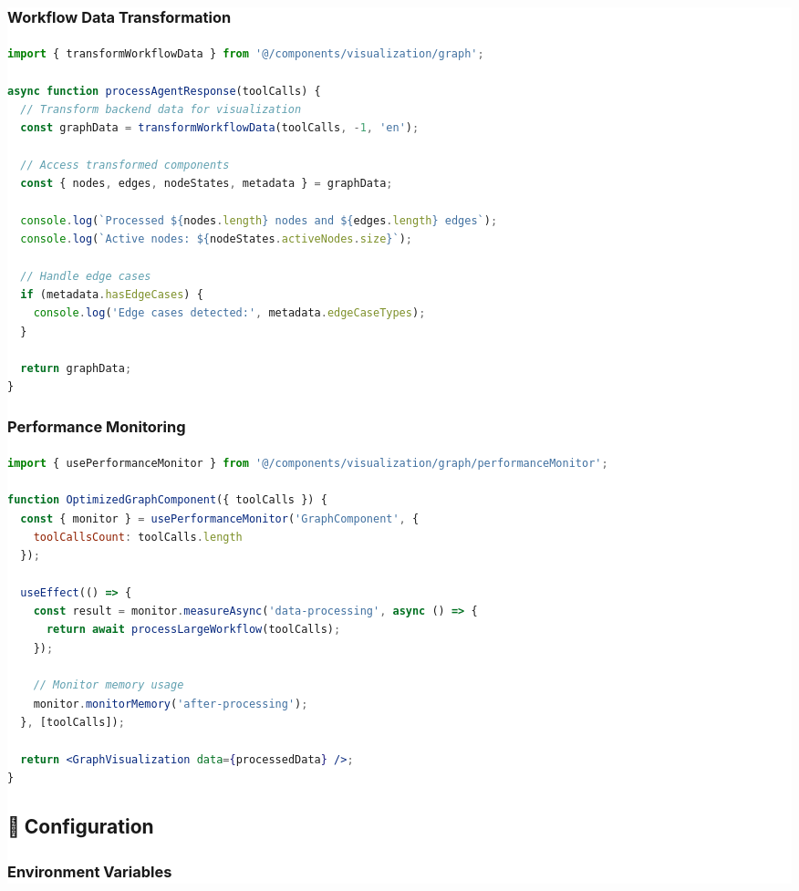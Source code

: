 ### Workflow Data Transformation

```jsx
import { transformWorkflowData } from '@/components/visualization/graph';

async function processAgentResponse(toolCalls) {
  // Transform backend data for visualization
  const graphData = transformWorkflowData(toolCalls, -1, 'en');
  
  // Access transformed components
  const { nodes, edges, nodeStates, metadata } = graphData;
  
  console.log(`Processed ${nodes.length} nodes and ${edges.length} edges`);
  console.log(`Active nodes: ${nodeStates.activeNodes.size}`);
  
  // Handle edge cases
  if (metadata.hasEdgeCases) {
    console.log('Edge cases detected:', metadata.edgeCaseTypes);
  }
  
  return graphData;
}
```

### Performance Monitoring

```jsx
import { usePerformanceMonitor } from '@/components/visualization/graph/performanceMonitor';

function OptimizedGraphComponent({ toolCalls }) {
  const { monitor } = usePerformanceMonitor('GraphComponent', {
    toolCallsCount: toolCalls.length
  });
  
  useEffect(() => {
    const result = monitor.measureAsync('data-processing', async () => {
      return await processLargeWorkflow(toolCalls);
    });
    
    // Monitor memory usage
    monitor.monitorMemory('after-processing');
  }, [toolCalls]);
  
  return <GraphVisualization data={processedData} />;
}
```

## 🔧 Configuration

### Environment Variables
